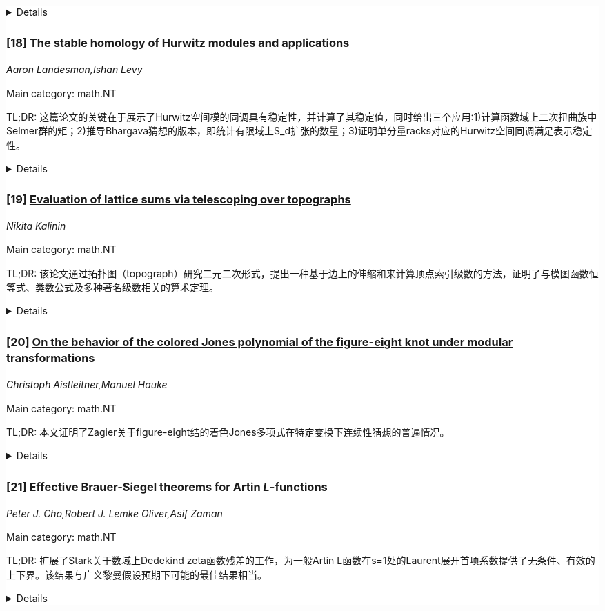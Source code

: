 
<details><summary>Details</summary></details>


### [18] [The stable homology of Hurwitz modules and applications](https://arxiv.org/abs/2510.02068)
*Aaron Landesman,Ishan Levy*

Main category: math.NT

TL;DR: 这篇论文的关键在于展示了Hurwitz空间模的同调具有稳定性，并计算了其稳定值，同时给出三个应用:1)计算函数域上二次扭曲族中Selmer群的矩；2)推导Bhargava猜想的版本，即统计有限域上S_d扩张的数量；3)证明单分量racks对应的Hurwitz空间同调满足表示稳定性。


<details><summary>Details</summary></details>


### [19] [Evaluation of lattice sums via telescoping over topographs](https://arxiv.org/abs/2510.02082)
*Nikita Kalinin*

Main category: math.NT

TL;DR: 该论文通过拓扑图（topograph）研究二元二次形式，提出一种基于边上的伸缩和来计算顶点索引级数的方法，证明了与模图函数恒等式、类数公式及多种著名级数相关的算术定理。


<details><summary>Details</summary></details>


### [20] [On the behavior of the colored Jones polynomial of the figure-eight knot under modular transformations](https://arxiv.org/abs/2510.02188)
*Christoph Aistleitner,Manuel Hauke*

Main category: math.NT

TL;DR: 本文证明了Zagier关于figure-eight结的着色Jones多项式在特定变换下连续性猜想的普遍情况。


<details><summary>Details</summary></details>


### [21] [Effective Brauer-Siegel theorems for Artin $L$-functions](https://arxiv.org/abs/2510.02309)
*Peter J. Cho,Robert J. Lemke Oliver,Asif Zaman*

Main category: math.NT

TL;DR: 扩展了Stark关于数域上Dedekind zeta函数残差的工作，为一般Artin L函数在s=1处的Laurent展开首项系数提供了无条件、有效的上下界。该结果与广义黎曼假设预期下可能的最佳结果相当。


<details><summary>Details</summary></details>
